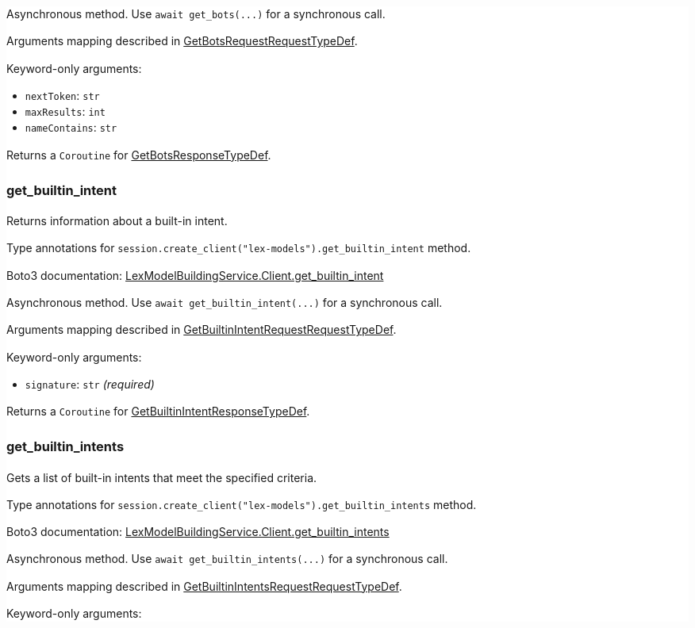 Asynchronous method. Use `await get_bots(...)` for a synchronous call.

Arguments mapping described in
[GetBotsRequestRequestTypeDef](./type_defs.md#getbotsrequestrequesttypedef).

Keyword-only arguments:

- `nextToken`: `str`
- `maxResults`: `int`
- `nameContains`: `str`

Returns a `Coroutine` for
[GetBotsResponseTypeDef](./type_defs.md#getbotsresponsetypedef).

<a id="get_builtin_intent"></a>

### get_builtin_intent

Returns information about a built-in intent.

Type annotations for `session.create_client("lex-models").get_builtin_intent`
method.

Boto3 documentation:
[LexModelBuildingService.Client.get_builtin_intent](https://boto3.amazonaws.com/v1/documentation/api/latest/reference/services/lex-models.html#LexModelBuildingService.Client.get_builtin_intent)

Asynchronous method. Use `await get_builtin_intent(...)` for a synchronous
call.

Arguments mapping described in
[GetBuiltinIntentRequestRequestTypeDef](./type_defs.md#getbuiltinintentrequestrequesttypedef).

Keyword-only arguments:

- `signature`: `str` *(required)*

Returns a `Coroutine` for
[GetBuiltinIntentResponseTypeDef](./type_defs.md#getbuiltinintentresponsetypedef).

<a id="get_builtin_intents"></a>

### get_builtin_intents

Gets a list of built-in intents that meet the specified criteria.

Type annotations for `session.create_client("lex-models").get_builtin_intents`
method.

Boto3 documentation:
[LexModelBuildingService.Client.get_builtin_intents](https://boto3.amazonaws.com/v1/documentation/api/latest/reference/services/lex-models.html#LexModelBuildingService.Client.get_builtin_intents)

Asynchronous method. Use `await get_builtin_intents(...)` for a synchronous
call.

Arguments mapping described in
[GetBuiltinIntentsRequestRequestTypeDef](./type_defs.md#getbuiltinintentsrequestrequesttypedef).

Keyword-only arguments:
